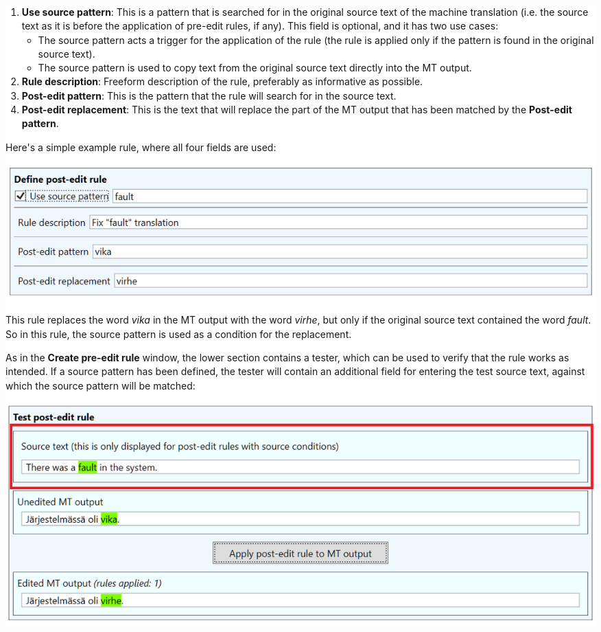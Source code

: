   1. **Use source pattern**: This is a pattern that is searched for in the original source text of the machine translation (i.e. the source text as it is before the application of pre-edit rules, if any). This field is optional, and it has two use cases:
     - The source pattern acts a trigger for the application of the rule (the rule is applied only if the pattern is found in the original source text).
     - The source pattern is used to copy text from the original source text directly into the MT output. 
  2. **Rule description**: Freeform description of the rule, preferably as informative as possible.
  3. **Post-edit pattern**: This is the pattern that the rule will search for in the source text.
  4. **Post-edit replacement**: This is the text that will replace the part of the MT output that has been matched by the **Post-edit pattern**.

Here's a simple example rule, where all four fields are used:

  <img src="./images/editrules14.png?raw=true" alt="drawing" width="100%"/>

This rule replaces the word _vika_ in the MT output with the word _virhe_, but only if the original source text contained the word _fault_. So in this rule, the source pattern is used as a condition for the replacement.

<a name="post_edit_tester"></a>As in the **Create pre-edit rule** window, the lower section contains a tester, which can be used to verify that the rule works as intended. If a source pattern has been defined, the tester will contain an additional field for entering the test source text, against which the source pattern will be matched:

  <img src="./images/editrules12.png?raw=true" alt="drawing" width="100%"/>
